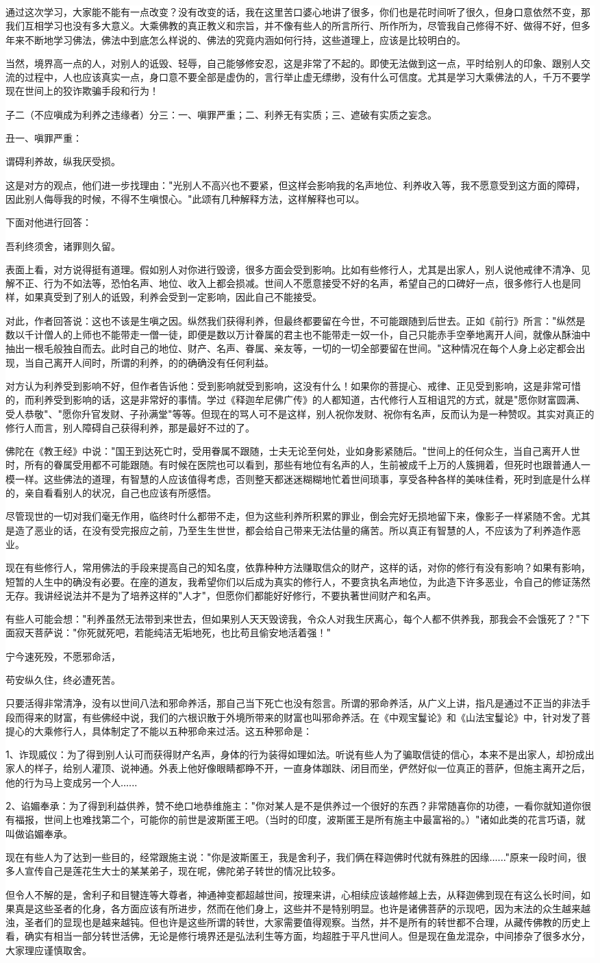 通过这次学习，大家能不能有一点改变？没有改变的话，我在这里苦口婆心地讲了很多，你们也是花时间听了很久，但身口意依然不变，那我们互相学习也没有多大意义。大乘佛教的真正教义和宗旨，并不像有些人的所言所行、所作所为，尽管我自己修得不好、做得不好，但多年来不断地学习佛法，佛法中到底怎么样说的、佛法的究竟内涵如何行持，这些道理上，应该是比较明白的。

当然，境界高一点的人，对别人的诋毁、轻辱，自己能够修安忍，这是非常了不起的。即使无法做到这一点，平时给别人的印象、跟别人交流的过程中，人也应该真实一点，身口意不要全部是虚伪的，言行举止虚无缥缈，没有什么可信度。尤其是学习大乘佛法的人，千万不要学现在世间上的狡诈欺骗手段和行为！

子二（不应嗔成为利养之违缘者）分三：一、嗔罪严重；二、利养无有实质；三、遮破有实质之妄念。

丑一、嗔罪严重：

谓碍利养故，纵我厌受损。

这是对方的观点，他们进一步找理由："光别人不高兴也不要紧，但这样会影响我的名声地位、利养收入等，我不愿意受到这方面的障碍，因此别人侮辱我的时候，不得不生嗔恨心。"此颂有几种解释方法，这样解释也可以。

下面对他进行回答：

吾利终须舍，诸罪则久留。

表面上看，对方说得挺有道理。假如别人对你进行毁谤，很多方面会受到影响。比如有些修行人，尤其是出家人，别人说他戒律不清净、见解不正、行为不如法等，恐怕名声、地位、收入上都会损减。世间人不愿意接受不好的名声，希望自己的口碑好一点，很多修行人也是同样，如果真受到了别人的诋毁，利养会受到一定影响，因此自己不能接受。

对此，作者回答说：这也不该是生嗔之因。纵然我们获得利养，但最终都要留在今世，不可能跟随到后世去。正如《前行》所言："纵然是数以千计僧人的上师也不能带走一僧一徒，即便是数以万计眷属的君主也不能带走一奴一仆，自己只能赤手空拳地离开人间，就像从酥油中抽出一根毛般独自而去。此时自己的地位、财产、名声、眷属、亲友等，一切的一切全部要留在世间。"这种情况在每个人身上必定都会出现，当自己离开人间时，所谓的利养，的的确确没有任何利益。

对方认为利养受到影响不好，但作者告诉他：受到影响就受到影响，这没有什么！如果你的菩提心、戒律、正见受到影响，这是非常可惜的，而利养受到影响的话，这是非常好的事情。学过《释迦牟尼佛广传》的人都知道，古代修行人互相诅咒的方式，就是"愿你财富圆满、受人恭敬"、"愿你升官发财、子孙满堂"等等。但现在的骂人可不是这样，别人祝你发财、祝你有名声，反而认为是一种赞叹。其实对真正的修行人而言，别人障碍自己获得利养，那是最好不过的了。

佛陀在《教王经》中说："国王到达死亡时，受用眷属不跟随，士夫无论至何处，业如身影紧随后。"世间上的任何众生，当自己离开人世时，所有的眷属受用都不可能跟随。有时候在医院也可以看到，那些有地位有名声的人，生前被成千上万的人簇拥着，但死时也跟普通人一模一样。这些佛法的道理，有智慧的人应该值得考虑，否则整天都迷迷糊糊地忙着世间琐事，享受各种各样的美味佳肴，死时到底是什么样的，亲自看看别人的状况，自己也应该有所感悟。

尽管现世的一切对我们毫无作用，临终时什么都带不走，但为这些利养所积累的罪业，倒会完好无损地留下来，像影子一样紧随不舍。尤其是造了恶业的话，在没有受完报应之前，乃至生生世世，都会给自己带来无法估量的痛苦。所以真正有智慧的人，不应该为了利养造作恶业。

现在有些修行人，常用佛法的手段来提高自己的知名度，依靠种种方法赚取信众的财产，这样的话，对你的修行有没有影响？如果有影响，短暂的人生中的确没有必要。在座的道友，我希望你们以后成为真实的修行人，不要贪执名声地位，为此造下许多恶业，令自己的修证荡然无存。我讲经说法并不是为了培养这样的"人才"，但愿你们都能好好修行，不要执著世间财产和名声。

有些人可能会想："利养虽然无法带到来世去，但如果别人天天毁谤我，令众人对我生厌离心，每个人都不供养我，那我会不会饿死了？"下面寂天菩萨说："你死就死吧，若能纯洁无垢地死，也比苟且偷安地活着强！"

宁今速死殁，不愿邪命活，

苟安纵久住，终必遭死苦。

只要活得非常清净，没有以世间八法和邪命养活，那自己当下死亡也没有怨言。所谓的邪命养活，从广义上讲，指凡是通过不正当的非法手段而得来的财富，有些佛经中说，我们的六根识散于外境所带来的财富也叫邪命养活。在《中观宝鬘论》和《山法宝鬘论》中，针对发了菩提心的大乘修行人，具体制定了不能以五种邪命来过活。这五种邪命是：

1、诈现威仪：为了得到别人认可而获得财产名声，身体的行为装得如理如法。听说有些人为了骗取信徒的信心，本来不是出家人，却扮成出家人的样子，给别人灌顶、说神通。外表上他好像眼睛都睁不开，一直身体跏趺、闭目而坐，俨然好似一位真正的菩萨，但施主离开之后，他的行为马上变成另一个人......

2、谄媚奉承：为了得到利益供养，赞不绝口地恭维施主："你对某人是不是供养过一个很好的东西？非常随喜你的功德，一看你就知道你很有福报，世间上也难找第二个，可能你的前世是波斯匿王吧。（当时的印度，波斯匿王是所有施主中最富裕的。）"诸如此类的花言巧语，就叫做谄媚奉承。

现在有些人为了达到一些目的，经常跟施主说："你是波斯匿王，我是舍利子，我们俩在释迦佛时代就有殊胜的因缘......"原来一段时间，很多人宣传自己是莲花生大士的某某弟子，现在呢，佛陀弟子转世的情况比较多。

但令人不解的是，舍利子和目犍连等大尊者，神通神变都超越世间，按理来讲，心相续应该越修越上去，从释迦佛到现在有这么长时间，如果真是这些圣者的化身，各方面应该有所进步，然而在他们身上，这些并不是特别明显。也许是诸佛菩萨的示现吧，因为末法的众生越来越浊，圣者们的显现也是越来越钝。但也许是这些所谓的转世，大家需要值得观察。当然，并不是所有的转世都不合理，从藏传佛教的历史上看，确实有相当一部分转世活佛，无论是修行境界还是弘法利生等方面，均超胜于平凡世间人。但是现在鱼龙混杂，中间掺杂了很多水分，大家理应谨慎取舍。

